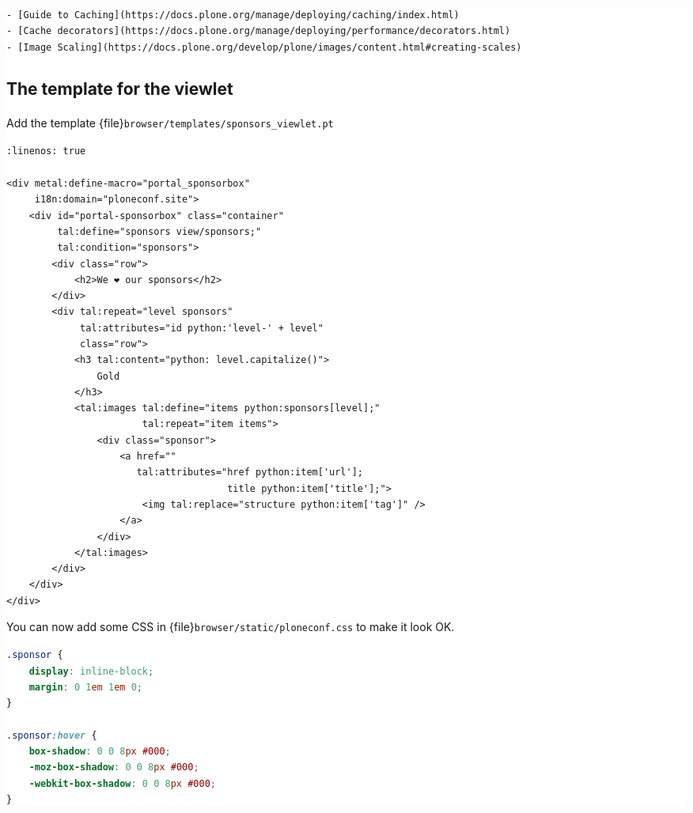 ```{seealso}
- [Guide to Caching](https://docs.plone.org/manage/deploying/caching/index.html)
- [Cache decorators](https://docs.plone.org/manage/deploying/performance/decorators.html)
- [Image Scaling](https://docs.plone.org/develop/plone/images/content.html#creating-scales)
```

## The template for the viewlet

Add the template {file}`browser/templates/sponsors_viewlet.pt`

```{code-block} xml
:linenos: true

<div metal:define-macro="portal_sponsorbox"
     i18n:domain="ploneconf.site">
    <div id="portal-sponsorbox" class="container"
         tal:define="sponsors view/sponsors;"
         tal:condition="sponsors">
        <div class="row">
            <h2>We ❤ our sponsors</h2>
        </div>
        <div tal:repeat="level sponsors"
             tal:attributes="id python:'level-' + level"
             class="row">
            <h3 tal:content="python: level.capitalize()">
                Gold
            </h3>
            <tal:images tal:define="items python:sponsors[level];"
                        tal:repeat="item items">
                <div class="sponsor">
                    <a href=""
                       tal:attributes="href python:item['url'];
                                       title python:item['title'];">
                        <img tal:replace="structure python:item['tag']" />
                    </a>
                </div>
            </tal:images>
        </div>
    </div>
</div>
```

You can now add some CSS in {file}`browser/static/ploneconf.css` to make it look OK.

```css
.sponsor {
    display: inline-block;
    margin: 0 1em 1em 0;
}

.sponsor:hover {
    box-shadow: 0 0 8px #000;
    -moz-box-shadow: 0 0 8px #000;
    -webkit-box-shadow: 0 0 8px #000;
}
```
